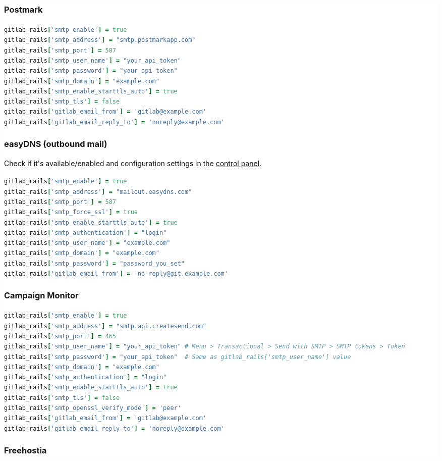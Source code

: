 ### Postmark

```ruby
gitlab_rails['smtp_enable'] = true
gitlab_rails['smtp_address'] = "smtp.postmarkapp.com"
gitlab_rails['smtp_port'] = 587
gitlab_rails['smtp_user_name'] = "your_api_token"
gitlab_rails['smtp_password'] = "your_api_token"
gitlab_rails['smtp_domain'] = "example.com"
gitlab_rails['smtp_enable_starttls_auto'] = true
gitlab_rails['smtp_tls'] = false
gitlab_rails['gitlab_email_from'] = 'gitlab@example.com'
gitlab_rails['gitlab_email_reply_to'] = 'noreply@example.com'
```

### easyDNS (outbound mail)

Check if it's available/enabled and configuration settings in the [control panel](https://cp.easydns.com/manage/domains/mail/outbound/).

```ruby
gitlab_rails['smtp_enable'] = true
gitlab_rails['smtp_address'] = "mailout.easydns.com"
gitlab_rails['smtp_port'] = 587
gitlab_rails['smtp_force_ssl'] = true
gitlab_rails['smtp_enable_starttls_auto'] = true
gitlab_rails['smtp_authentication'] = "login"
gitlab_rails['smtp_user_name'] = "example.com"
gitlab_rails['smtp_domain'] = "example.com"
gitlab_rails['smtp_password'] = "password_you_set"
gitlab_rails['gitlab_email_from'] = 'no-reply@git.example.com'
```

### Campaign Monitor

```ruby
gitlab_rails['smtp_enable'] = true
gitlab_rails['smtp_address'] = "smtp.api.createsend.com"
gitlab_rails['smtp_port'] = 465
gitlab_rails['smtp_user_name'] = "your_api_token" # Menu > Transactional > Send with SMTP > SMTP tokens > Token
gitlab_rails['smtp_password'] = "your_api_token"  # Same as gitlab_rails['smtp_user_name'] value
gitlab_rails['smtp_domain'] = "example.com"
gitlab_rails['smtp_authentication'] = "login"
gitlab_rails['smtp_enable_starttls_auto'] = true
gitlab_rails['smtp_tls'] = false
gitlab_rails['smtp_openssl_verify_mode'] = 'peer'
gitlab_rails['gitlab_email_from'] = 'gitlab@example.com'
gitlab_rails['gitlab_email_reply_to'] = 'noreply@example.com'
```

### Freehostia
